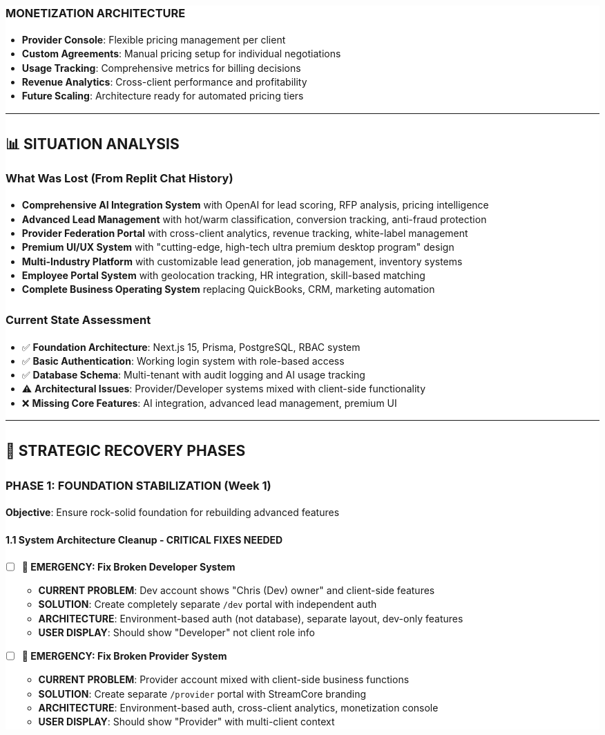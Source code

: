 ### **MONETIZATION ARCHITECTURE**
- **Provider Console**: Flexible pricing management per client
- **Custom Agreements**: Manual pricing setup for individual negotiations
- **Usage Tracking**: Comprehensive metrics for billing decisions
- **Revenue Analytics**: Cross-client performance and profitability
- **Future Scaling**: Architecture ready for automated pricing tiers

---

## 📊 **SITUATION ANALYSIS**

### **What Was Lost (From Replit Chat History)**
- **Comprehensive AI Integration System** with OpenAI for lead scoring, RFP analysis, pricing intelligence
- **Advanced Lead Management** with hot/warm classification, conversion tracking, anti-fraud protection
- **Provider Federation Portal** with cross-client analytics, revenue tracking, white-label management
- **Premium UI/UX System** with "cutting-edge, high-tech ultra premium desktop program" design
- **Multi-Industry Platform** with customizable lead generation, job management, inventory systems
- **Employee Portal System** with geolocation tracking, HR integration, skill-based matching
- **Complete Business Operating System** replacing QuickBooks, CRM, marketing automation

### **Current State Assessment**
- ✅ **Foundation Architecture**: Next.js 15, Prisma, PostgreSQL, RBAC system
- ✅ **Basic Authentication**: Working login system with role-based access
- ✅ **Database Schema**: Multi-tenant with audit logging and AI usage tracking
- ⚠️ **Architectural Issues**: Provider/Developer systems mixed with client-side functionality
- ❌ **Missing Core Features**: AI integration, advanced lead management, premium UI

---

## 🎯 **STRATEGIC RECOVERY PHASES**

### **PHASE 1: FOUNDATION STABILIZATION** (Week 1)
**Objective**: Ensure rock-solid foundation for rebuilding advanced features

#### **1.1 System Architecture Cleanup - CRITICAL FIXES NEEDED**
- [ ] **🚨 EMERGENCY: Fix Broken Developer System**
  - **CURRENT PROBLEM**: Dev account shows "Chris (Dev) owner" and client-side features
  - **SOLUTION**: Create completely separate `/dev` portal with independent auth
  - **ARCHITECTURE**: Environment-based auth (not database), separate layout, dev-only features
  - **USER DISPLAY**: Should show "Developer" not client role info

- [ ] **🚨 EMERGENCY: Fix Broken Provider System**
  - **CURRENT PROBLEM**: Provider account mixed with client-side business functions
  - **SOLUTION**: Create separate `/provider` portal with StreamCore branding
  - **ARCHITECTURE**: Environment-based auth, cross-client analytics, monetization console
  - **USER DISPLAY**: Should show "Provider" with multi-client context
